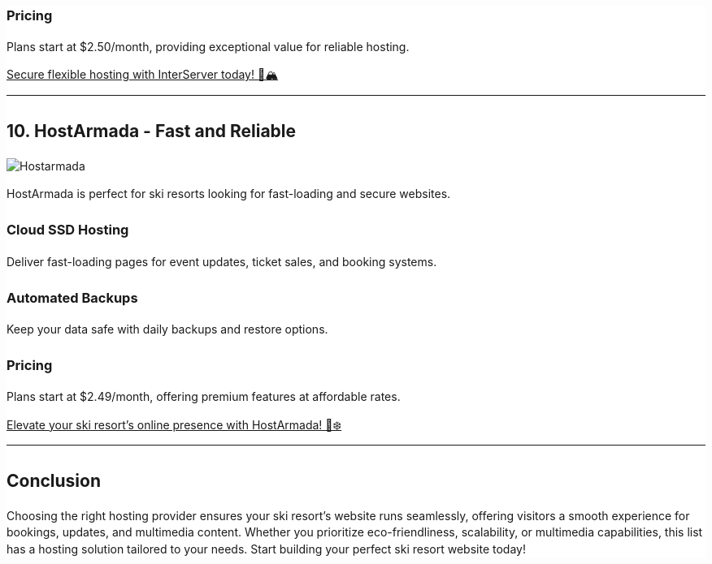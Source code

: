 ### Pricing  
Plans start at $2.50/month, providing exceptional value for reliable hosting.  

[Secure flexible hosting with InterServer today! 🌟🏔️](https://snipitx.com/interserver-jy)  

---

## 10. HostArmada - Fast and Reliable  

![Hostarmada](https://i.imgur.com/KFbdf3o.jpeg "Hostarmada Hosting")  

HostArmada is perfect for ski resorts looking for fast-loading and secure websites.  

### Cloud SSD Hosting  
Deliver fast-loading pages for event updates, ticket sales, and booking systems.  

### Automated Backups  
Keep your data safe with daily backups and restore options.  

### Pricing  
Plans start at $2.49/month, offering premium features at affordable rates.  

[Elevate your ski resort’s online presence with HostArmada! 🚠❄️](https://snipitx.com/hostarmada-jy)  

---

## Conclusion  

Choosing the right hosting provider ensures your ski resort’s website runs seamlessly, offering visitors a smooth experience for bookings, updates, and multimedia content. Whether you prioritize eco-friendliness, scalability, or multimedia capabilities, this list has a hosting solution tailored to your needs. Start building your perfect ski resort website today!  
